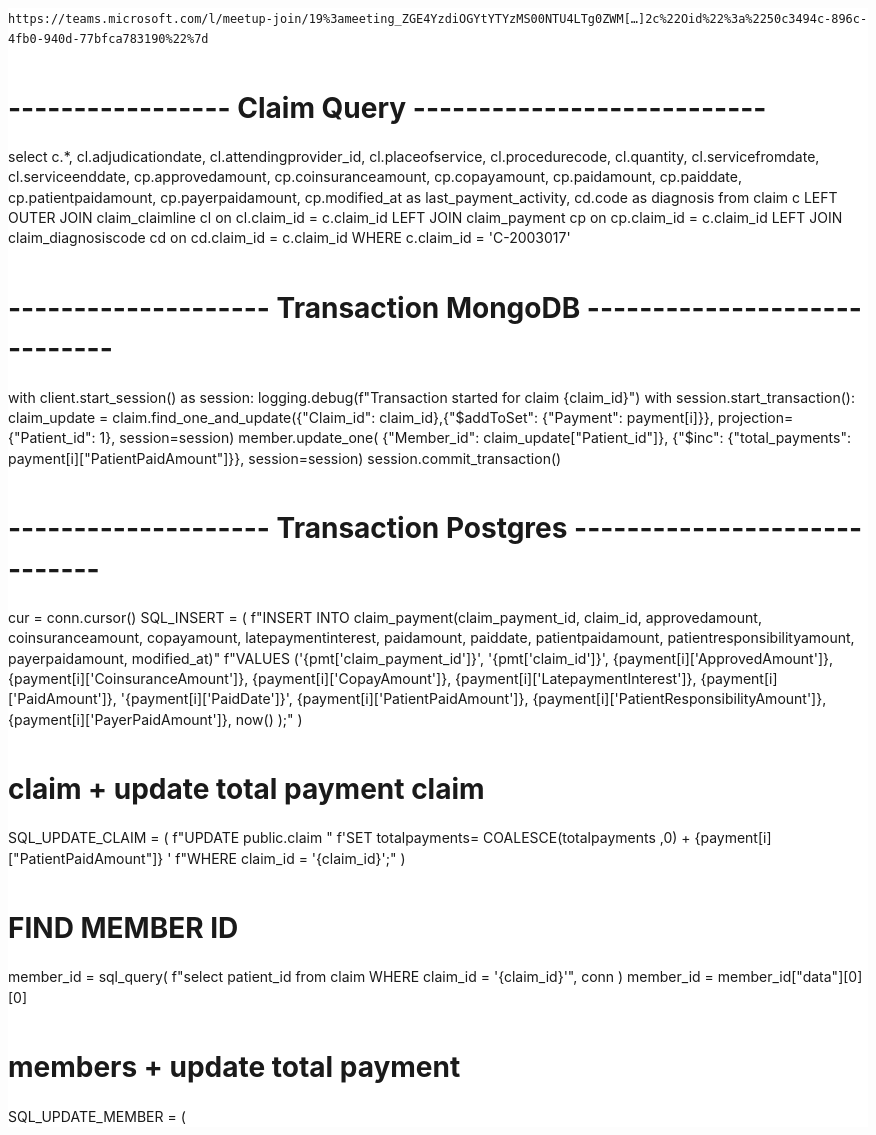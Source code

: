     https://teams.microsoft.com/l/meetup-join/19%3ameeting_ZGE4YzdiOGYtYTYzMS00NTU4LTg0ZWM[…]2c%22Oid%22%3a%2250c3494c-896c-4fb0-940d-77bfca783190%22%7d


# ----------------- Claim Query --------------------------- #
select c.*, cl.adjudicationdate, cl.attendingprovider_id, cl.placeofservice, cl.procedurecode, cl.quantity, cl.servicefromdate, cl.serviceenddate, cp.approvedamount, cp.coinsuranceamount, cp.copayamount, cp.paidamount, cp.paiddate,
cp.patientpaidamount, cp.payerpaidamount, cp.modified_at as last_payment_activity, cd.code as diagnosis from claim c
    LEFT OUTER JOIN claim_claimline cl on cl.claim_id = c.claim_id
    LEFT JOIN claim_payment cp on cp.claim_id = c.claim_id
    LEFT JOIN claim_diagnosiscode cd on cd.claim_id = c.claim_id
WHERE c.claim_id = 'C-2003017'

# -------------------- Transaction MongoDB ----------------------------- #
with client.start_session() as session:
    logging.debug(f"Transaction started for claim {claim_id}")
    with session.start_transaction():
        claim_update = claim.find_one_and_update({"Claim_id": claim_id},{"$addToSet": {"Payment": payment[i]}},
            projection={"Patient_id": 1},
            session=session)
        member.update_one(
            {"Member_id": claim_update["Patient_id"]},
            {"$inc": {"total_payments": payment[i]["PatientPaidAmount"]}},
            session=session)
        session.commit_transaction()

# -------------------- Transaction Postgres ----------------------------- #
cur = conn.cursor()
SQL_INSERT = (
    f"INSERT INTO claim_payment(claim_payment_id, claim_id, approvedamount, coinsuranceamount, copayamount, latepaymentinterest, paidamount, paiddate, patientpaidamount, patientresponsibilityamount, payerpaidamount, modified_at)"
    f"VALUES ('{pmt['claim_payment_id']}', '{pmt['claim_id']}', {payment[i]['ApprovedAmount']}, {payment[i]['CoinsuranceAmount']}, {payment[i]['CopayAmount']}, {payment[i]['LatepaymentInterest']}, {payment[i]['PaidAmount']}, '{payment[i]['PaidDate']}', {payment[i]['PatientPaidAmount']}, {payment[i]['PatientResponsibilityAmount']}, {payment[i]['PayerPaidAmount']}, now() );"
)
# claim + update total payment claim
SQL_UPDATE_CLAIM = (
    f"UPDATE public.claim "
    f'SET totalpayments=  COALESCE(totalpayments ,0)  + {payment[i]["PatientPaidAmount"]} '
    f"WHERE claim_id = '{claim_id}';"
)
# FIND MEMBER ID
member_id = sql_query(
    f"select patient_id from claim WHERE claim_id = '{claim_id}'", conn
)
member_id = member_id["data"][0][0]
# members + update total payment
SQL_UPDATE_MEMBER = (
